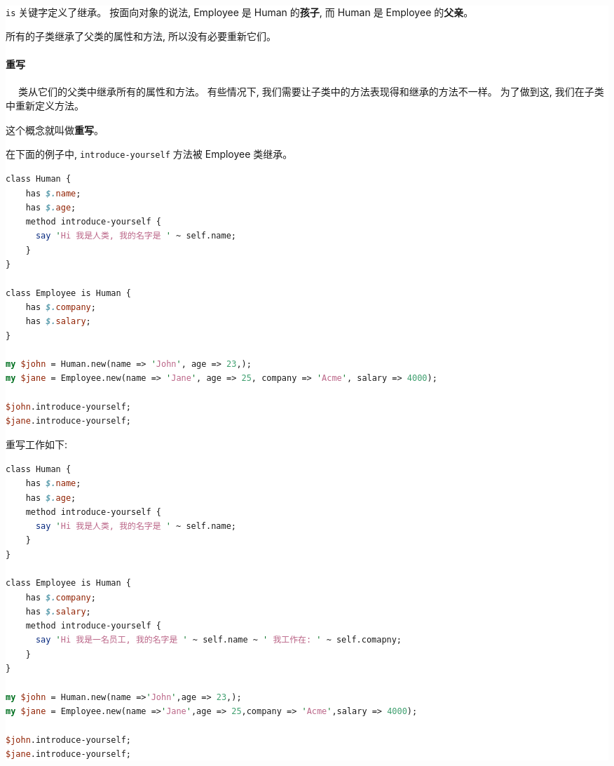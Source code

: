 `is` 关键字定义了继承。
按面向对象的说法, Employee 是 Human 的**孩子**, 而 Human 是 Employee 的**父亲**。

所有的子类继承了父类的属性和方法, 所以没有必要重新它们。

####  重写
　
类从它们的父类中继承所有的属性和方法。
有些情况下, 我们需要让子类中的方法表现得和继承的方法不一样。
为了做到这, 我们在子类中重新定义方法。

这个概念就叫做**重写**。

在下面的例子中, `introduce-yourself` 方法被 Employee 类继承。

```perl
class Human {
    has $.name;
    has $.age;
    method introduce-yourself {
      say 'Hi 我是人类, 我的名字是 ' ~ self.name;
    }
}

class Employee is Human {
    has $.company;
    has $.salary;
}

my $john = Human.new(name => 'John', age => 23,);
my $jane = Employee.new(name => 'Jane', age => 25, company => 'Acme', salary => 4000);

$john.introduce-yourself;
$jane.introduce-yourself;
```

重写工作如下:

```perl
class Human {
    has $.name;
    has $.age;
    method introduce-yourself {
      say 'Hi 我是人类, 我的名字是 ' ~ self.name;
    }
}

class Employee is Human {
    has $.company;
    has $.salary;
    method introduce-yourself {
      say 'Hi 我是一名员工, 我的名字是 ' ~ self.name ~ ' 我工作在: ' ~ self.comapny;
    }
}

my $john = Human.new(name =>'John',age => 23,);
my $jane = Employee.new(name =>'Jane',age => 25,company => 'Acme',salary => 4000);

$john.introduce-yourself;
$jane.introduce-yourself;
```
